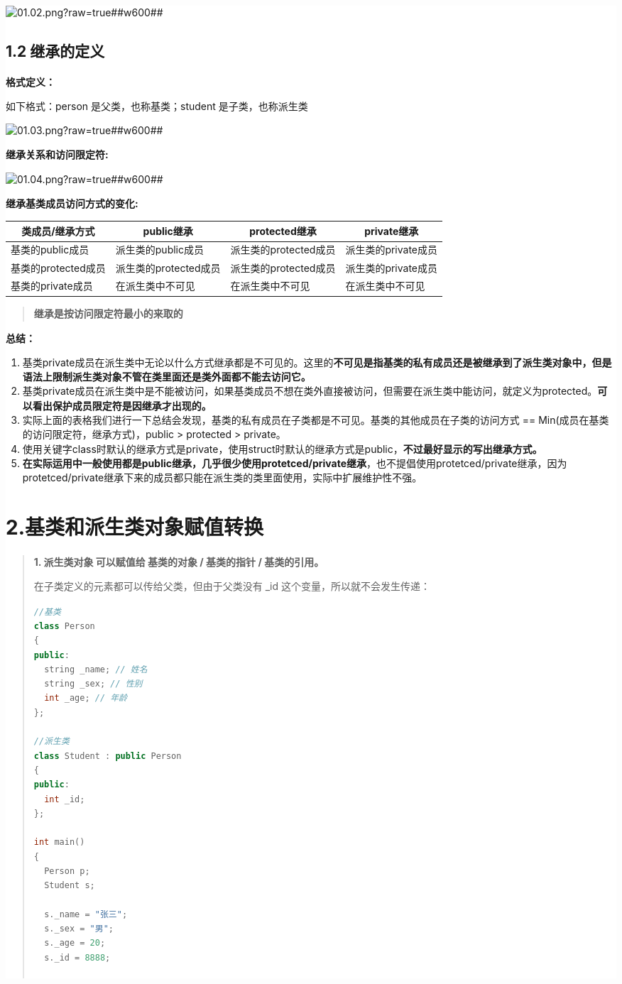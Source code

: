 
![01.02.png?raw=true##w600##]( http://github.com/A-NightOwl/My-Pic/blob/main/Programming%20-%20Learning%20-%20Images/C++/%E7%AC%94%E8%AE%B0/%E8%BF%9B%E9%98%B6/01.02.png?raw=true)

## 1.2 继承的定义
**格式定义：**

如下格式：person 是父类，也称基类；student 是子类，也称派生类

![01.03.png?raw=true##w600##](https://github.com/A-NightOwl/My-Pic/blob/main/Programming%20-%20Learning%20-%20Images/C++/%E7%AC%94%E8%AE%B0/%E8%BF%9B%E9%98%B6/01.03.png?raw=true?raw=true)

**继承关系和访问限定符:**

![01.04.png?raw=true##w600##]( http://github.com/A-NightOwl/My-Pic/blob/main/Programming%20-%20Learning%20-%20Images/C++/%E7%AC%94%E8%AE%B0/%E8%BF%9B%E9%98%B6/01.04.png?raw=true)

**继承基类成员访问方式的变化:**


类成员/继承方式| public继承|protected继承|private继承
|---|---|---|---|
基类的public成员|派生类的public成员|派生类的protected成员|派生类的private成员
基类的protected成员|派生类的protected成员|派生类的protected成员|派生类的private成员
基类的private成员|在派生类中不可见|在派生类中不可见|在派生类中不可见

>**继承是按访问限定符最小的来取的**

**总结：**

1. 基类private成员在派生类中无论以什么方式继承都是不可见的。这里的**不可见是指基类的私有成员还是被继承到了派生类对象中，但是语法上限制派生类对象不管在类里面还是类外面都不能去访问它。**
2. 基类private成员在派生类中是不能被访问，如果基类成员不想在类外直接被访问，但需要在派生类中能访问，就定义为protected。**可以看出保护成员限定符是因继承才出现的。**
3. 实际上面的表格我们进行一下总结会发现，基类的私有成员在子类都是不可见。基类的其他成员在子类的访问方式 == Min(成员在基类的访问限定符，继承方式)，public > protected > private。
4. 使用关键字class时默认的继承方式是private，使用struct时默认的继承方式是public，**不过最好显示的写出继承方式。**
5. **在实际运用中一般使用都是public继承，几乎很少使用protetced/private继承**，也不提倡使用protetced/private继承，因为protetced/private继承下来的成员都只能在派生类的类里面使用，实际中扩展维护性不强。

# 2.基类和派生类对象赋值转换
> **1. 派生类对象 可以赋值给 基类的对象 / 基类的指针 / 基类的引用。**
> 
> 在子类定义的元素都可以传给父类，但由于父类没有 _id 这个变量，所以就不会发生传递：
> ```c++
> //基类
> class Person
> {
> public:
> 	string _name; // 姓名
> 	string _sex; // 性别
> 	int _age; // 年龄
> };
>  
> //派生类
> class Student : public Person
> {
> public:
> 	int _id;
> };
>  
> int main()
> {
> 	Person p;
> 	Student s;
>  
> 	s._name = "张三";
> 	s._sex = "男";
> 	s._age = 20;
> 	s._id = 8888;
>  